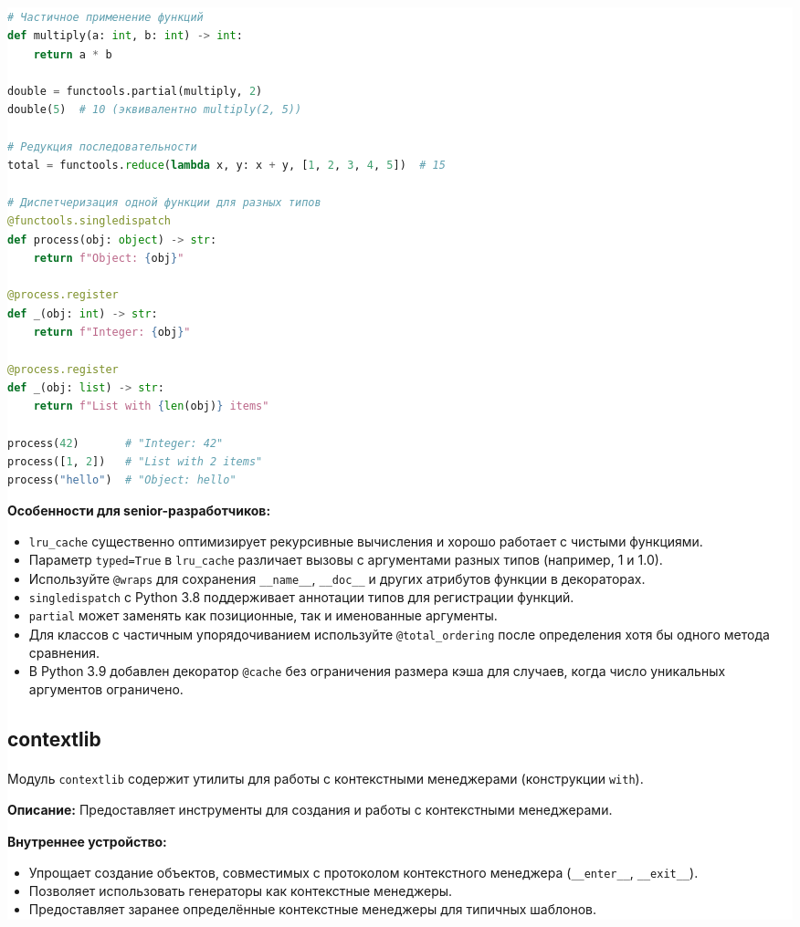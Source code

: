 ```python
# Частичное применение функций
def multiply(a: int, b: int) -> int:
    return a * b

double = functools.partial(multiply, 2)
double(5)  # 10 (эквивалентно multiply(2, 5))

# Редукция последовательности
total = functools.reduce(lambda x, y: x + y, [1, 2, 3, 4, 5])  # 15

# Диспетчеризация одной функции для разных типов
@functools.singledispatch
def process(obj: object) -> str:
    return f"Object: {obj}"

@process.register
def _(obj: int) -> str:
    return f"Integer: {obj}"

@process.register
def _(obj: list) -> str:
    return f"List with {len(obj)} items"

process(42)       # "Integer: 42"
process([1, 2])   # "List with 2 items"
process("hello")  # "Object: hello"
```

**Особенности для senior-разработчиков:**
- `lru_cache` существенно оптимизирует рекурсивные вычисления и хорошо работает с чистыми функциями.
- Параметр `typed=True` в `lru_cache` различает вызовы с аргументами разных типов (например, 1 и 1.0).
- Используйте `@wraps` для сохранения `__name__`, `__doc__` и других атрибутов функции в декораторах.
- `singledispatch` с Python 3.8 поддерживает аннотации типов для регистрации функций.
- `partial` может заменять как позиционные, так и именованные аргументы.
- Для классов с частичным упорядочиванием используйте `@total_ordering` после определения хотя бы одного метода сравнения.
- В Python 3.9 добавлен декоратор `@cache` без ограничения размера кэша для случаев, когда число уникальных аргументов ограничено.

## contextlib

Модуль `contextlib` содержит утилиты для работы с контекстными менеджерами (конструкции `with`).

**Описание:** Предоставляет инструменты для создания и работы с контекстными менеджерами.

**Внутреннее устройство:**
- Упрощает создание объектов, совместимых с протоколом контекстного менеджера (`__enter__`, `__exit__`).
- Позволяет использовать генераторы как контекстные менеджеры.
- Предоставляет заранее определённые контекстные менеджеры для типичных шаблонов.
